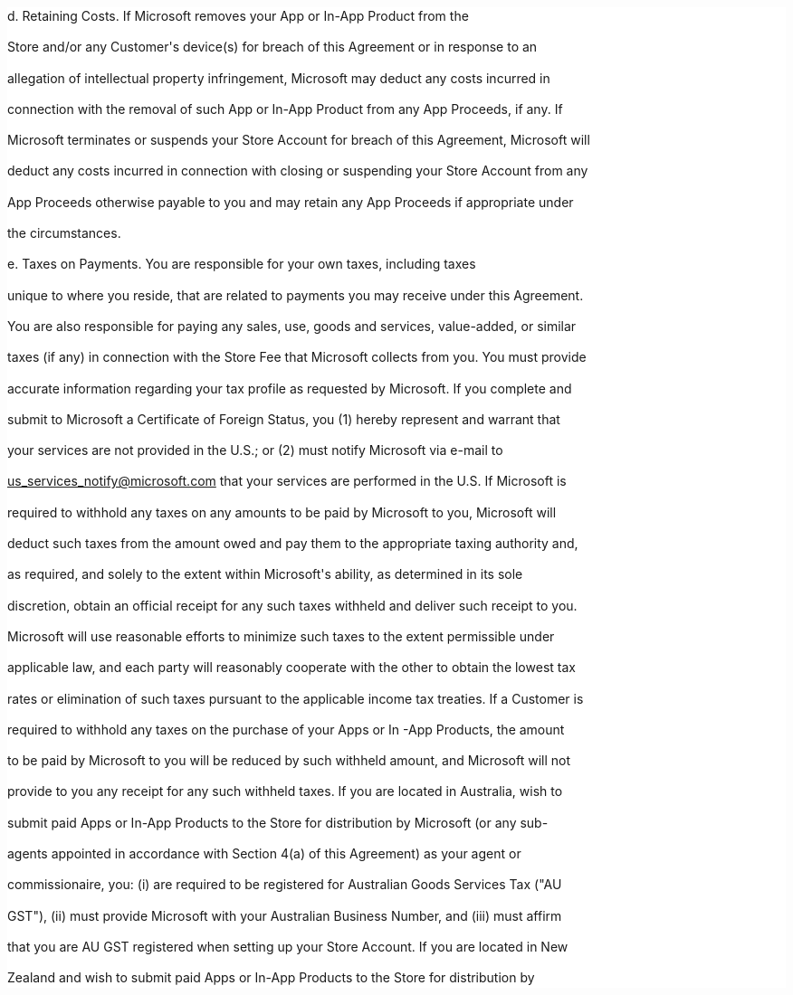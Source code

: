 d. Retaining Costs. If Microsoft removes your App or In-App Product from the

Store and/or any Customer's device(s) for breach of this Agreement or in response to an

allegation of intellectual property infringement, Microsoft may deduct any costs incurred in

connection with the removal of such App or In-App Product from any App Proceeds, if any. If

Microsoft terminates or suspends your Store Account for breach of this Agreement, Microsoft will

deduct any costs incurred in connection with closing or suspending your Store Account from any

App Proceeds otherwise payable to you and may retain any App Proceeds if appropriate under

the circumstances.



e. Taxes on Payments. You are responsible for your own taxes, including taxes

unique to where you reside, that are related to payments you may receive under this Agreement.

You are also responsible for paying any sales, use, goods and services, value-added, or similar

taxes (if any) in connection with the Store Fee that Microsoft collects from you. You must provide

accurate information regarding your tax profile as requested by Microsoft. If you complete and

submit to Microsoft a Certificate of Foreign Status, you (1) hereby represent and warrant that

your services are not provided in the U.S.; or (2) must notify Microsoft via e-mail to

us_services_notify@microsoft.com that your services are performed in the U.S. If Microsoft is

required to withhold any taxes on any amounts to be paid by Microsoft to you, Microsoft will

deduct such taxes from the amount owed and pay them to the appropriate taxing authority and,

as required, and solely to the extent within Microsoft's ability, as determined in its sole

discretion, obtain an official receipt for any such taxes withheld and deliver such receipt to you.

Microsoft will use reasonable efforts to minimize such taxes to the extent permissible under

applicable law, and each party will reasonably cooperate with the other to obtain the lowest tax

rates or elimination of such taxes pursuant to the applicable income tax treaties. If a Customer is

required to withhold any taxes on the purchase of your Apps or In -App Products, the amount

to be paid by Microsoft to you will be reduced by such withheld amount, and Microsoft will not

provide to you any receipt for any such withheld taxes. If you are located in Australia, wish to

submit paid Apps or In-App Products to the Store for distribution by Microsoft (or any sub-

agents appointed in accordance with Section 4(a) of this Agreement) as your agent or

commissionaire, you: (i) are required to be registered for Australian Goods Services Tax ("AU

GST"), (ii) must provide Microsoft with your Australian Business Number, and (iii) must affirm

that you are AU GST registered when setting up your Store Account. If you are located in New

Zealand and wish to submit paid Apps or In-App Products to the Store for distribution by
